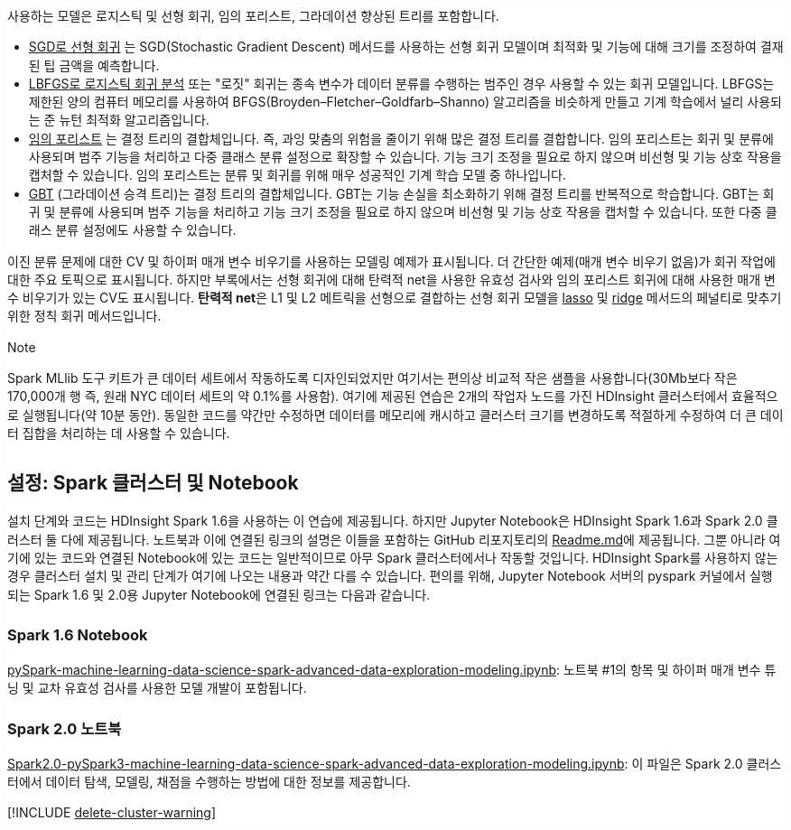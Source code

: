 사용하는 모델은 로지스틱 및 선형 회귀, 임의 포리스트, 그라데이션 향상된 트리를 포함합니다.

* [SGD로 선형 회귀](https://spark.apache.org/docs/latest/api/python/pyspark.mllib.html#pyspark.mllib.regression.LinearRegressionWithSGD) 는 SGD(Stochastic Gradient Descent) 메서드를 사용하는 선형 회귀 모델이며 최적화 및 기능에 대해 크기를 조정하여 결재된 팁 금액을 예측합니다. 
* [LBFGS로 로지스틱 회귀 분석](https://spark.apache.org/docs/latest/api/python/pyspark.mllib.html#pyspark.mllib.classification.LogisticRegressionWithLBFGS) 또는 "로짓" 회귀는 종속 변수가 데이터 분류를 수행하는 범주인 경우 사용할 수 있는 회귀 모델입니다. LBFGS는 제한된 양의 컴퓨터 메모리를 사용하여 BFGS(Broyden–Fletcher–Goldfarb–Shanno) 알고리즘을 비슷하게 만들고 기계 학습에서 널리 사용되는 준 뉴턴 최적화 알고리즘입니다.
* [임의 포리스트](https://spark.apache.org/docs/latest/mllib-ensembles.html#Random-Forests) 는 결정 트리의 결합체입니다.  즉, 과잉 맞춤의 위험을 줄이기 위해 많은 결정 트리를 결합합니다. 임의 포리스트는 회귀 및 분류에 사용되며 범주 기능을 처리하고 다중 클래스 분류 설정으로 확장할 수 있습니다. 기능 크기 조정을 필요로 하지 않으며 비선형 및 기능 상호 작용을 캡처할 수 있습니다. 임의 포리스트는 분류 및 회귀를 위해 매우 성공적인 기계 학습 모델 중 하나입니다.
* [GBT](https://spark.apache.org/docs/latest/ml-classification-regression.html#gradient-boosted-trees-gbts) (그라데이션 승격 트리)는 결정 트리의 결합체입니다. GBT는 기능 손실을 최소화하기 위해 결정 트리를 반복적으로 학습합니다. GBT는 회귀 및 분류에 사용되며 범주 기능을 처리하고 기능 크기 조정을 필요로 하지 않으며 비선형 및 기능 상호 작용을 캡처할 수 있습니다. 또한 다중 클래스 분류 설정에도 사용할 수 있습니다.

이진 분류 문제에 대한 CV 및 하이퍼 매개 변수 비우기를 사용하는 모델링 예제가 표시됩니다. 더 간단한 예제(매개 변수 비우기 없음)가 회귀 작업에 대한 주요 토픽으로 표시됩니다. 하지만 부록에서는 선형 회귀에 대해 탄력적 net을 사용한 유효성 검사와 임의 포리스트 회귀에 대해 사용한 매개 변수 비우기가 있는 CV도 표시됩니다. **탄력적 net**은 L1 및 L2 메트릭을 선형으로 결합하는 선형 회귀 모델을 [lasso](https://en.wikipedia.org/wiki/Lasso%20%28statistics%29) 및 [ridge](https://en.wikipedia.org/wiki/Tikhonov_regularization) 메서드의 페널티로 맞추기 위한 정칙 회귀 메서드입니다.   

> [!NOTE]
> Spark MLlib 도구 키트가 큰 데이터 세트에서 작동하도록 디자인되었지만 여기서는 편의상 비교적 작은 샘플을 사용합니다(30Mb보다 작은 170,000개 행 즉, 원래 NYC 데이터 세트의 약 0.1%를 사용함). 여기에 제공된 연습은 2개의 작업자 노드를 가진 HDInsight 클러스터에서 효율적으로 실행됩니다(약 10분 동안). 동일한 코드를 약간만 수정하면 데이터를 메모리에 캐시하고 클러스터 크기를 변경하도록 적절하게 수정하여 더 큰 데이터 집합을 처리하는 데 사용할 수 있습니다.
> 
> 

## <a name="setup-spark-clusters-and-notebooks"></a>설정: Spark 클러스터 및 Notebook
설치 단계와 코드는 HDInsight Spark 1.6을 사용하는 이 연습에 제공됩니다. 하지만 Jupyter Notebook은 HDInsight Spark 1.6과 Spark 2.0 클러스터 둘 다에 제공됩니다. 노트북과 이에 연결된 링크의 설명은 이들을 포함하는 GitHub 리포지토리의 [Readme.md](https://github.com/Azure/Azure-MachineLearning-DataScience/blob/master/Misc/Spark/pySpark/Readme.md)에 제공됩니다. 그뿐 아니라 여기에 있는 코드와 연결된 Notebook에 있는 코드는 일반적이므로 아무 Spark 클러스터에서나 작동할 것입니다. HDInsight Spark를 사용하지 않는 경우 클러스터 설치 및 관리 단계가 여기에 나오는 내용과 약간 다를 수 있습니다. 편의를 위해, Jupyter Notebook 서버의 pyspark 커널에서 실행되는 Spark 1.6 및 2.0용 Jupyter Notebook에 연결된 링크는 다음과 같습니다.

### <a name="spark-16-notebooks"></a>Spark 1.6 Notebook

[pySpark-machine-learning-data-science-spark-advanced-data-exploration-modeling.ipynb](https://github.com/Azure/Azure-MachineLearning-DataScience/blob/master/Misc/Spark/pySpark/pySpark-machine-learning-data-science-spark-advanced-data-exploration-modeling.ipynb): 노트북 #1의 항목 및 하이퍼 매개 변수 튜닝 및 교차 유효성 검사를 사용한 모델 개발이 포함됩니다.

### <a name="spark-20-notebooks"></a>Spark 2.0 노트북

[Spark2.0-pySpark3-machine-learning-data-science-spark-advanced-data-exploration-modeling.ipynb](https://github.com/Azure/Azure-MachineLearning-DataScience/blob/master/Misc/Spark/pySpark/Spark2.0-pySpark3-machine-learning-data-science-spark-advanced-data-exploration-modeling.ipynb): 이 파일은 Spark 2.0 클러스터에서 데이터 탐색, 모델링, 채점을 수행하는 방법에 대한 정보를 제공합니다.

[!INCLUDE [delete-cluster-warning](../../../includes/hdinsight-delete-cluster-warning.md)]
